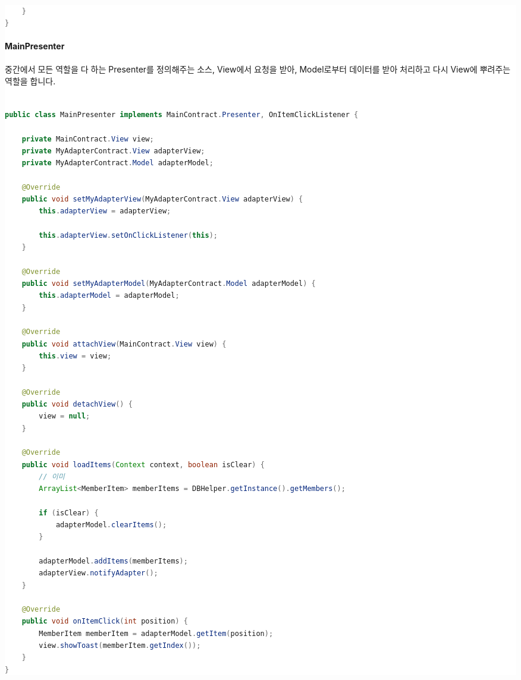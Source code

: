 ```java
    }
}

```

#### MainPresenter
중간에서 모든 역할을 다 하는 Presenter를 정의해주는 소스, View에서 요청을 받아, Model로부터 데이터를 받아 처리하고 다시 View에 뿌려주는 역할을 합니다.

```java

public class MainPresenter implements MainContract.Presenter, OnItemClickListener {

    private MainContract.View view;
    private MyAdapterContract.View adapterView;
    private MyAdapterContract.Model adapterModel;

    @Override
    public void setMyAdapterView(MyAdapterContract.View adapterView) {
        this.adapterView = adapterView;

        this.adapterView.setOnClickListener(this);
    }

    @Override
    public void setMyAdapterModel(MyAdapterContract.Model adapterModel) {
        this.adapterModel = adapterModel;
    }

    @Override
    public void attachView(MainContract.View view) {
        this.view = view;
    }

    @Override
    public void detachView() {
        view = null;
    }

    @Override
    public void loadItems(Context context, boolean isClear) {
        // 이미
        ArrayList<MemberItem> memberItems = DBHelper.getInstance().getMembers();

        if (isClear) {
            adapterModel.clearItems();
        }

        adapterModel.addItems(memberItems);
        adapterView.notifyAdapter();
    }

    @Override
    public void onItemClick(int position) {
        MemberItem memberItem = adapterModel.getItem(position);
        view.showToast(memberItem.getIndex());
    }
}

```
